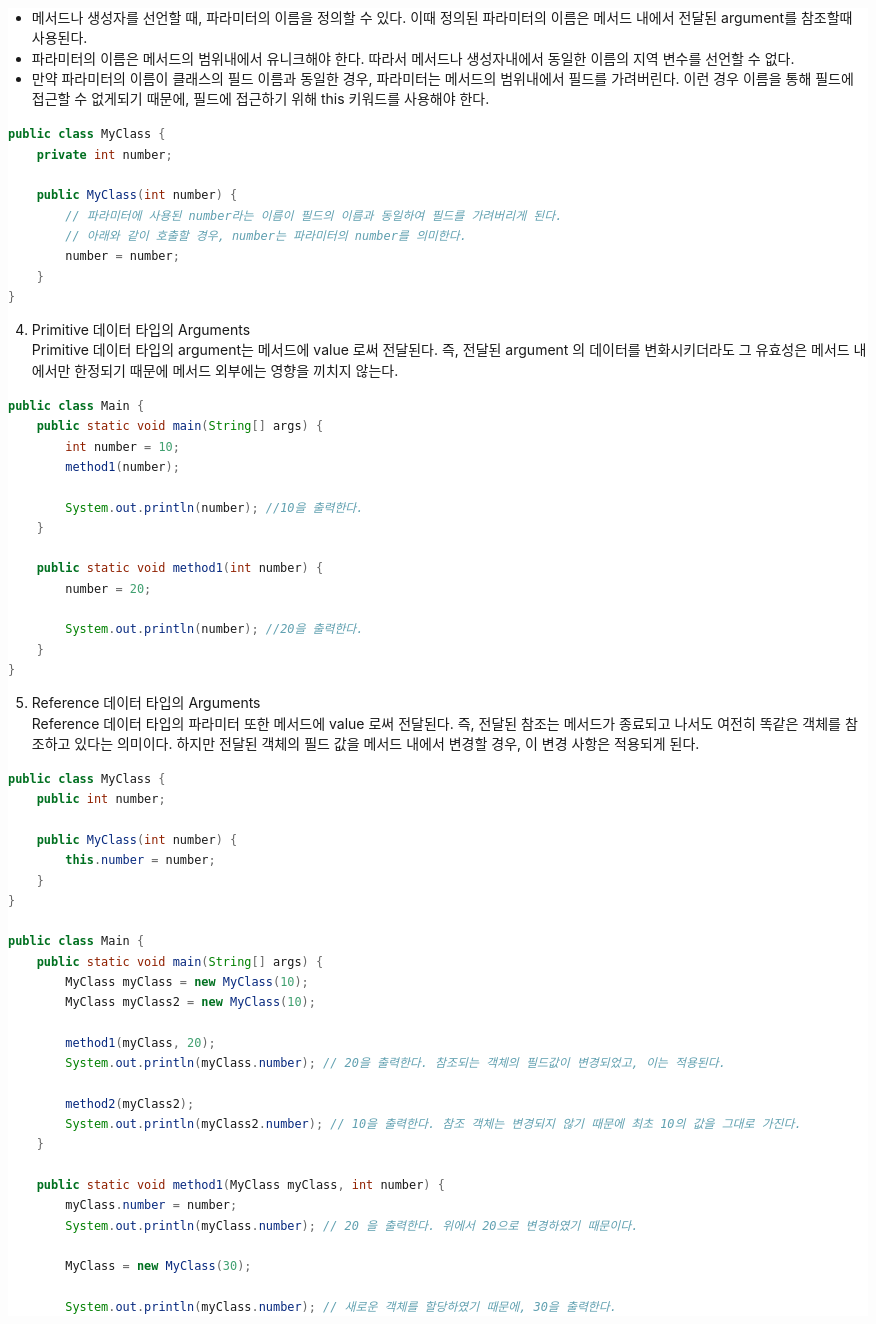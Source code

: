  - 메서드나 생성자를 선언할 때, 파라미터의 이름을 정의할 수 있다. 이때 정의된 파라미터의 이름은 메서드 내에서 전달된 argument를 참조할때 사용된다.   
 - 파라미터의 이름은 메서드의 범위내에서 유니크해야 한다. 따라서 메서드나 생성자내에서 동일한 이름의 지역 변수를 선언할 수 없다.   
 - 만약 파라미터의 이름이 클래스의 필드 이름과 동일한 경우, 파라미터는 메서드의 범위내에서 필드를 가려버린다. 이런 경우 이름을 통해 필드에 접근할 수 없게되기 때문에, 
 필드에 접근하기 위해 this 키워드를 사용해야 한다.   
```java
public class MyClass {
    private int number;

    public MyClass(int number) {
        // 파라미터에 사용된 number라는 이름이 필드의 이름과 동일하여 필드를 가려버리게 된다.
        // 아래와 같이 호출할 경우, number는 파라미터의 number를 의미한다. 
        number = number;
    }
}
```
4. Primitive 데이터 타입의 Arguments   
Primitive 데이터 타입의 argument는 메서드에 value 로써 전달된다. 즉, 전달된 argument 의 데이터를 변화시키더라도 그 유효성은 메서드 내에서만 
한정되기 때문에 메서드 외부에는 영향을 끼치지 않는다.   
```java
public class Main {
    public static void main(String[] args) {
        int number = 10;
        method1(number);

        System.out.println(number); //10을 출력한다. 
    }
    
    public static void method1(int number) {
        number = 20;

        System.out.println(number); //20을 출력한다.
    }
}
```
5. Reference 데이터 타입의 Arguments   
Reference 데이터 타입의 파라미터 또한 메서드에 value 로써 전달된다. 즉, 전달된 참조는 메서드가 종료되고 나서도 여전히 똑같은 
객체를 참조하고 있다는 의미이다. 하지만 전달된 객체의 필드 값을 메서드 내에서 변경할 경우, 이 변경 사항은 적용되게 된다.   
```java
public class MyClass {
    public int number;

    public MyClass(int number) {
        this.number = number;
    }
}

public class Main {
    public static void main(String[] args) {
        MyClass myClass = new MyClass(10);
        MyClass myClass2 = new MyClass(10);

        method1(myClass, 20);
        System.out.println(myClass.number); // 20을 출력한다. 참조되는 객체의 필드값이 변경되었고, 이는 적용된다.

        method2(myClass2);
        System.out.println(myClass2.number); // 10을 출력한다. 참조 객체는 변경되지 않기 때문에 최초 10의 값을 그대로 가진다.
    }

    public static void method1(MyClass myClass, int number) {
        myClass.number = number;
        System.out.println(myClass.number); // 20 을 출력한다. 위에서 20으로 변경하였기 때문이다.

        MyClass = new MyClass(30);

        System.out.println(myClass.number); // 새로운 객체를 할당하였기 때문에, 30을 출력한다.
```
